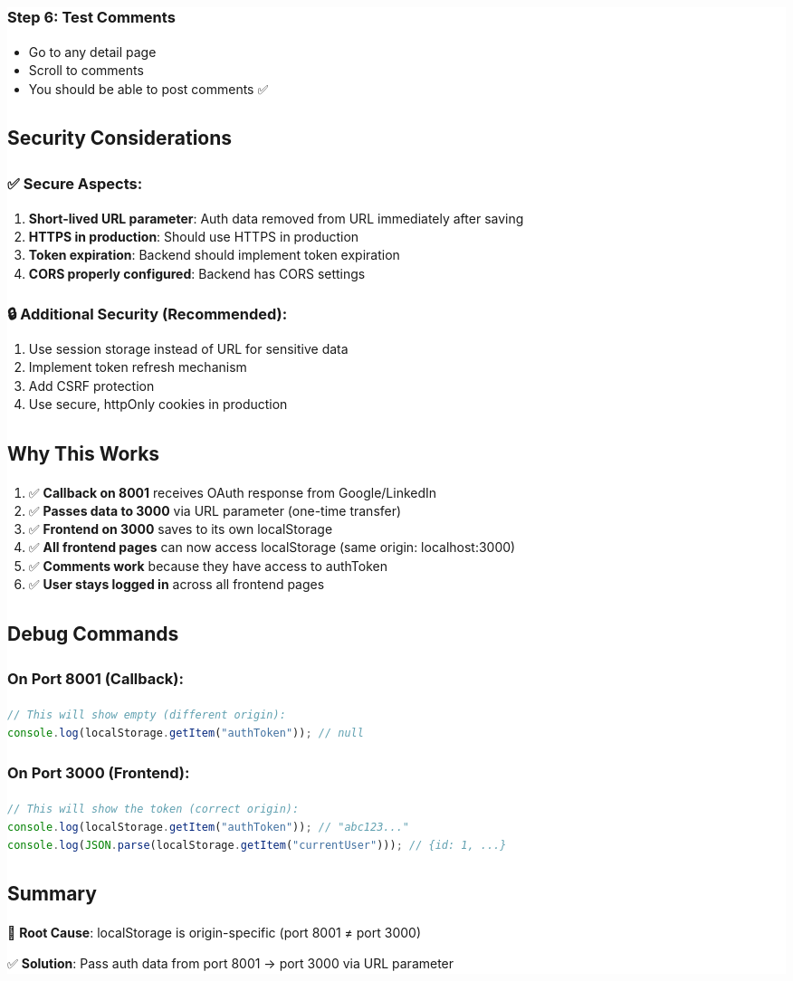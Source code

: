 ### Step 6: Test Comments
- Go to any detail page
- Scroll to comments
- You should be able to post comments ✅

## Security Considerations

### ✅ Secure Aspects:
1. **Short-lived URL parameter**: Auth data removed from URL immediately after saving
2. **HTTPS in production**: Should use HTTPS in production
3. **Token expiration**: Backend should implement token expiration
4. **CORS properly configured**: Backend has CORS settings

### 🔒 Additional Security (Recommended):
1. Use session storage instead of URL for sensitive data
2. Implement token refresh mechanism
3. Add CSRF protection
4. Use secure, httpOnly cookies in production

## Why This Works

1. ✅ **Callback on 8001** receives OAuth response from Google/LinkedIn
2. ✅ **Passes data to 3000** via URL parameter (one-time transfer)
3. ✅ **Frontend on 3000** saves to its own localStorage
4. ✅ **All frontend pages** can now access localStorage (same origin: localhost:3000)
5. ✅ **Comments work** because they have access to authToken
6. ✅ **User stays logged in** across all frontend pages

## Debug Commands

### On Port 8001 (Callback):
```javascript
// This will show empty (different origin):
console.log(localStorage.getItem("authToken")); // null
```

### On Port 3000 (Frontend):
```javascript
// This will show the token (correct origin):
console.log(localStorage.getItem("authToken")); // "abc123..."
console.log(JSON.parse(localStorage.getItem("currentUser"))); // {id: 1, ...}
```

## Summary

🎯 **Root Cause**: localStorage is origin-specific (port 8001 ≠ port 3000)

✅ **Solution**: Pass auth data from port 8001 → port 3000 via URL parameter
